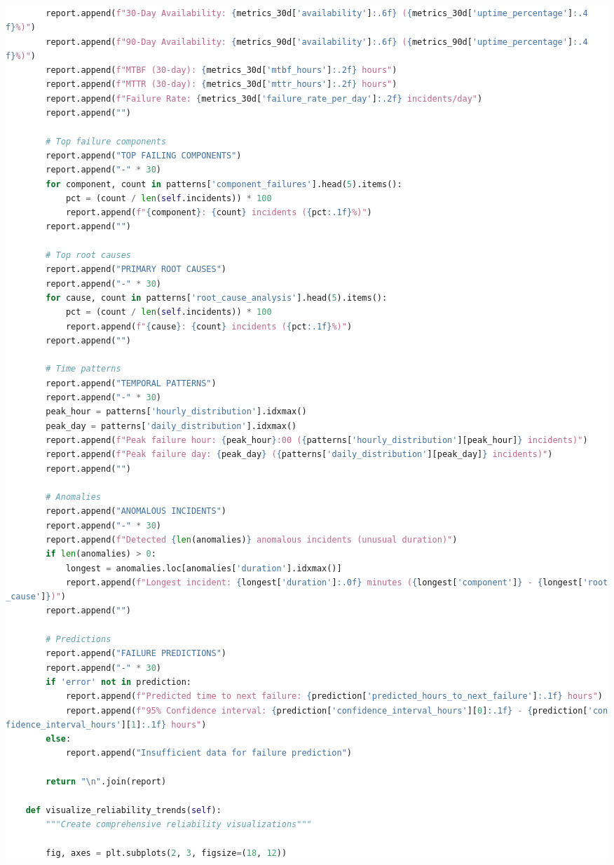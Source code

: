 ```python
        report.append(f"30-Day Availability: {metrics_30d['availability']:.6f} ({metrics_30d['uptime_percentage']:.4f}%)")
        report.append(f"90-Day Availability: {metrics_90d['availability']:.6f} ({metrics_90d['uptime_percentage']:.4f}%)")
        report.append(f"MTBF (30-day): {metrics_30d['mtbf_hours']:.2f} hours")
        report.append(f"MTTR (30-day): {metrics_30d['mttr_hours']:.2f} hours")
        report.append(f"Failure Rate: {metrics_30d['failure_rate_per_day']:.2f} incidents/day")
        report.append("")
        
        # Top failure components
        report.append("TOP FAILING COMPONENTS")
        report.append("-" * 30)
        for component, count in patterns['component_failures'].head(5).items():
            pct = (count / len(self.incidents)) * 100
            report.append(f"{component}: {count} incidents ({pct:.1f}%)")
        report.append("")
        
        # Top root causes
        report.append("PRIMARY ROOT CAUSES")
        report.append("-" * 30)
        for cause, count in patterns['root_cause_analysis'].head(5).items():
            pct = (count / len(self.incidents)) * 100
            report.append(f"{cause}: {count} incidents ({pct:.1f}%)")
        report.append("")
        
        # Time patterns
        report.append("TEMPORAL PATTERNS")
        report.append("-" * 30)
        peak_hour = patterns['hourly_distribution'].idxmax()
        peak_day = patterns['daily_distribution'].idxmax()
        report.append(f"Peak failure hour: {peak_hour}:00 ({patterns['hourly_distribution'][peak_hour]} incidents)")
        report.append(f"Peak failure day: {peak_day} ({patterns['daily_distribution'][peak_day]} incidents)")
        report.append("")
        
        # Anomalies
        report.append("ANOMALOUS INCIDENTS")
        report.append("-" * 30)
        report.append(f"Detected {len(anomalies)} anomalous incidents (unusual duration)")
        if len(anomalies) > 0:
            longest = anomalies.loc[anomalies['duration'].idxmax()]
            report.append(f"Longest incident: {longest['duration']:.0f} minutes ({longest['component']} - {longest['root_cause']})")
        report.append("")
        
        # Predictions
        report.append("FAILURE PREDICTIONS")
        report.append("-" * 30)
        if 'error' not in prediction:
            report.append(f"Predicted time to next failure: {prediction['predicted_hours_to_next_failure']:.1f} hours")
            report.append(f"95% Confidence interval: {prediction['confidence_interval_hours'][0]:.1f} - {prediction['confidence_interval_hours'][1]:.1f} hours")
        else:
            report.append("Insufficient data for failure prediction")
        
        return "\n".join(report)
    
    def visualize_reliability_trends(self):
        """Create comprehensive reliability visualizations"""
        
        fig, axes = plt.subplots(2, 3, figsize=(18, 12))
```